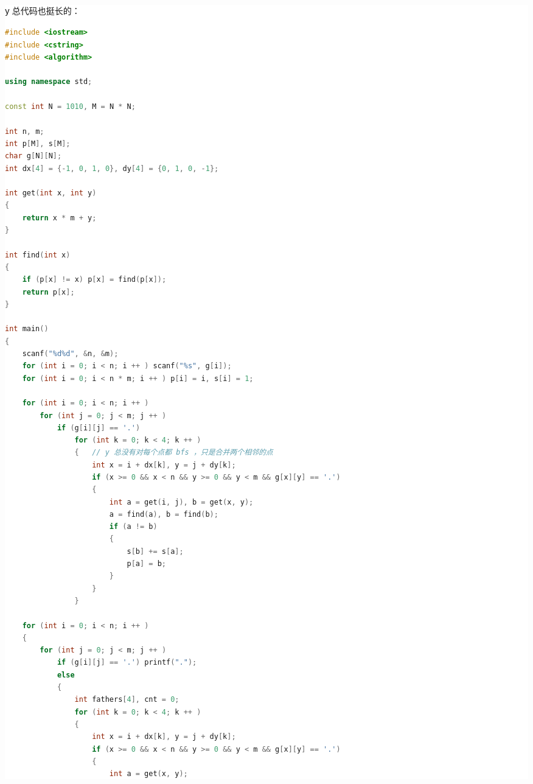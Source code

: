y 总代码也挺长的：

```cpp
#include <iostream>
#include <cstring>
#include <algorithm>

using namespace std;

const int N = 1010, M = N * N;

int n, m;
int p[M], s[M];
char g[N][N];
int dx[4] = {-1, 0, 1, 0}, dy[4] = {0, 1, 0, -1};

int get(int x, int y)
{
    return x * m + y;
}

int find(int x)
{
    if (p[x] != x) p[x] = find(p[x]);
    return p[x];
}

int main()
{
    scanf("%d%d", &n, &m);
    for (int i = 0; i < n; i ++ ) scanf("%s", g[i]);
    for (int i = 0; i < n * m; i ++ ) p[i] = i, s[i] = 1;

    for (int i = 0; i < n; i ++ )
        for (int j = 0; j < m; j ++ )
            if (g[i][j] == '.')
                for (int k = 0; k < 4; k ++ )
                {   // y 总没有对每个点都 bfs ，只是合并两个相邻的点
                    int x = i + dx[k], y = j + dy[k];
                    if (x >= 0 && x < n && y >= 0 && y < m && g[x][y] == '.')
                    {
                        int a = get(i, j), b = get(x, y);
                        a = find(a), b = find(b);
                        if (a != b)
                        {
                            s[b] += s[a];
                            p[a] = b;
                        }
                    }
                }

    for (int i = 0; i < n; i ++ )
    {
        for (int j = 0; j < m; j ++ )
            if (g[i][j] == '.') printf(".");
            else
            {
                int fathers[4], cnt = 0;
                for (int k = 0; k < 4; k ++ )
                {
                    int x = i + dx[k], y = j + dy[k];
                    if (x >= 0 && x < n && y >= 0 && y < m && g[x][y] == '.')
                    {
                        int a = get(x, y);
```